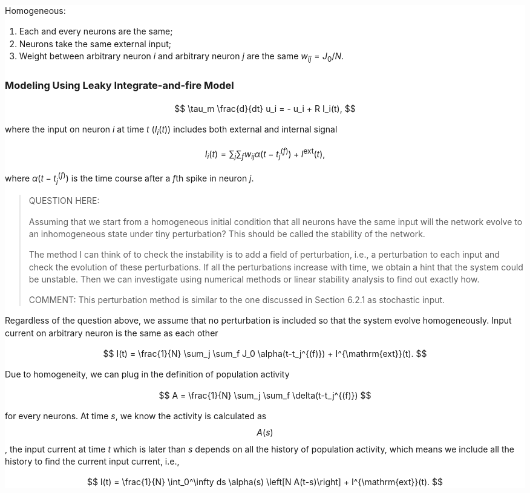 Homogeneous:

1. Each and every neurons are the same;
2. Neurons take the same external input;
3. Weight between arbitrary neuron $i$ and arbitrary neuron $j$ are the same $w_{ij}=J_0/N$.



### Modeling Using Leaky Integrate-and-fire Model

$$
\tau_m \frac{d}{dt} u_i = - u_i + R I_i(t),
$$

where the input on neuron $i$ at time $t$ ($I_i(t)$) includes both external and internal signal

$$
I_i(t) = \sum_j \sum_f w_{ij} \alpha(t-t_j^{(f)}) + I^{\mathrm{ext}}(t),
$$

where $\alpha(t-t_j^{(f)})$ is the time course after a $f$th spike in neuron $j$.


> QUESTION HERE:
>
> Assuming that we start from a homogeneous initial condition that all neurons have the same input will the network evolve to an inhomogeneous state under tiny perturbation? This should be called the stability of the network.
>
> The method I can think of to check the instability is to add a field of perturbation, i.e., a perturbation to each input and check the evolution of these perturbations. If all the perturbations increase with time, we obtain a hint that the system could be unstable. Then we can investigate using numerical methods or linear stability analysis to find out exactly how.
>
> COMMENT: This perturbation method is similar to the one discussed in Section 6.2.1 as stochastic input.

Regardless of the question above, we assume that no perturbation is included so that the system evolve homogeneously. Input current on arbitrary neuron is the same as each other

$$
I(t) = \frac{1}{N} \sum_j \sum_f J_0 \alpha(t-t_j^{(f)}) + I^{\mathrm{ext}}(t).
$$

Due to homogeneity, we can plug in the definition of population activity

$$
A = \frac{1}{N} \sum_j \sum_f \delta(t-t_j^{(f)})
$$

for every neurons. At time $s$, we know the activity is calculated as $$A(s)$$, the input current at time $t$ which is later than $s$ depends on all the history of population activity, which means we include all the history to find the current input current, i.e.,

$$
I(t) = \frac{1}{N} \int_0^\infty ds \alpha(s) \left[N A(t-s)\right] + I^{\mathrm{ext}}(t).
$$
